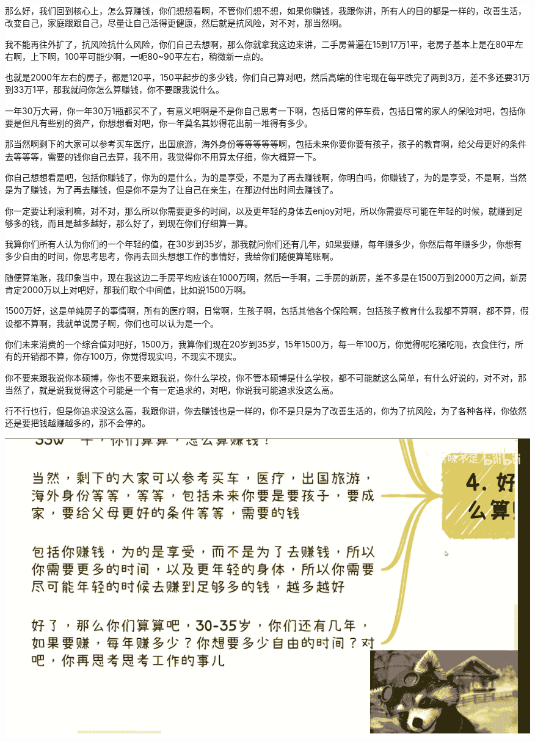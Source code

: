 那么好，我们回到核心上，怎么算赚钱，你们想想看啊，不管你们想不想，如果你赚钱，我跟你讲，所有人的目的都是一样的，改善生活，改变自己，家庭跟跟自己，尽量让自己活得更健康，然后就是抗风险，对不对，那当然啊。

我不能再往外扩了，抗风险抗什么风险，你们自己去想啊，那么你就拿我这边来讲，二手房普遍在15到17万1平，老房子基本上是在80平左右啊，上下啊，100平可能少啊，一呃80~90平左右，稍微新一点的。

也就是2000年左右的房子，都是120平，150平起步的多少钱，你们自己算对吧，然后高端的住宅现在每平跌完了两到3万，差不多还要31万到33万1平，那我就问你怎么算赚钱，你不要跟我说什么。

一年30万大哥，你一年30万1瓶都买不了，有意义吧啊是不是你自己思考一下啊，包括日常的停车费，包括日常的家人的保险对吧，包括你要是但凡有些别的资产，你想想看对吧，你一年莫名其妙得花出前一堆得有多少。

那当然啊剩下的大家可以参考买车医疗，出国旅游，海外身份等等等等等啊，包括未来你要你要有孩子，孩子的教育啊，给父母更好的条件去等等等，需要的钱你自己去算，我不用，我觉得你不用算太仔细，你大概算一下。

你自己想想看是吧，包括你赚钱了，你为的是什么，为的是享受，不是为了再去赚钱啊，你明白吗，你赚钱了，为的是享受，不是啊，当然是为了赚钱，为了再去赚钱，但是你不是为了让自己在亲生，在那边付出时间去赚钱了。

你一定要让利滚利嘛，对不对，那么所以你需要更多的时间，以及更年轻的身体去enjoy对吧，所以你需要尽可能在年轻的时候，就赚到足够多的钱，而且是越多越好，那么好了，到现在你们仔细算一算。

我算你们所有人认为你们的一个年轻的值，在30岁到35岁，那我就问你们还有几年，如果要赚，每年赚多少，你然后每年赚多少，你想有多少自由的时间，你思考思考，你再去回头想想工作的事情好，我给你们随便算笔账啊。

随便算笔账，我印象当中，现在我这边二手房平均应该在1000万啊，然后一手啊，二手房的新房，差不多是在1500万到2000万之间，新房肯定2000万以上对吧好，那我们取个中间值，比如说1500万啊。

1500万好，这是单纯房子的事情啊，所有的医疗啊，日常啊，生孩子啊，包括其他各个保险啊，包括孩子教育什么我都不算啊，都不算，假设都不算啊，我就单说房子啊，你们也可以认为是一个。

你们未来消费的一个综合值对吧好，1500万，我算你们现在20岁到35岁，15年1500万，每一年100万，你觉得呢吃猪吃呃，衣食住行，所有的开销都不算，你存100万，你觉得现实吗，不现实不现实。

你不要来跟我说你本硕博，你也不要来跟我说，你什么学校，你不管本硕博是什么学校，都不可能就这么简单，有什么好说的，对不对，那当然了，就是说我觉得这个可能是一个有一定追求的，对吧，你说我可能追求没这么高。

行不行也行，但是你追求没这么高，我跟你讲，你去赚钱也是一样的，你不是只是为了改善生活的，你为了抗风险，为了各种各样，你依然还是要把钱越赚越多的，那不会停的。



![](img/62515f5c78aea19ebb4ac11ca62fc142_17.png)
